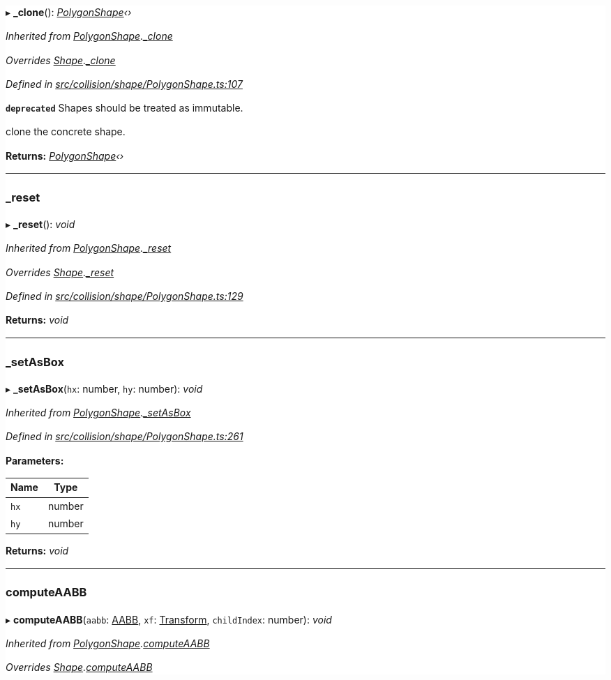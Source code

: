 ▸ **_clone**(): *[PolygonShape](polygonshape.md)‹›*

*Inherited from [PolygonShape](polygonshape.md).[_clone](polygonshape.md#_clone)*

*Overrides [Shape](shape.md).[_clone](shape.md#abstract-_clone)*

*Defined in [src/collision/shape/PolygonShape.ts:107](https://github.com/shakiba/planck.js/blob/b8c946c/src/collision/shape/PolygonShape.ts#L107)*

**`deprecated`** Shapes should be treated as immutable.

clone the concrete shape.

**Returns:** *[PolygonShape](polygonshape.md)‹›*

___

###  _reset

▸ **_reset**(): *void*

*Inherited from [PolygonShape](polygonshape.md).[_reset](polygonshape.md#_reset)*

*Overrides [Shape](shape.md).[_reset](shape.md#_reset)*

*Defined in [src/collision/shape/PolygonShape.ts:129](https://github.com/shakiba/planck.js/blob/b8c946c/src/collision/shape/PolygonShape.ts#L129)*

**Returns:** *void*

___

###  _setAsBox

▸ **_setAsBox**(`hx`: number, `hy`: number): *void*

*Inherited from [PolygonShape](polygonshape.md).[_setAsBox](polygonshape.md#_setasbox)*

*Defined in [src/collision/shape/PolygonShape.ts:261](https://github.com/shakiba/planck.js/blob/b8c946c/src/collision/shape/PolygonShape.ts#L261)*

**Parameters:**

Name | Type |
------ | ------ |
`hx` | number |
`hy` | number |

**Returns:** *void*

___

###  computeAABB

▸ **computeAABB**(`aabb`: [AABB](aabb.md), `xf`: [Transform](transform.md), `childIndex`: number): *void*

*Inherited from [PolygonShape](polygonshape.md).[computeAABB](polygonshape.md#computeaabb)*

*Overrides [Shape](shape.md).[computeAABB](shape.md#abstract-computeaabb)*
